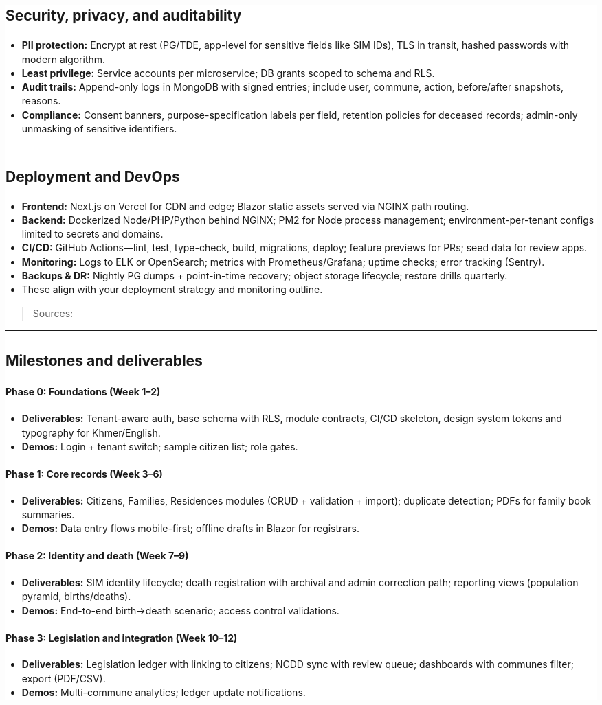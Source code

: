 
## Security, privacy, and auditability

- **PII protection:** Encrypt at rest (PG/TDE, app-level for sensitive fields like SIM IDs), TLS in transit, hashed passwords with modern algorithm.
- **Least privilege:** Service accounts per microservice; DB grants scoped to schema and RLS.
- **Audit trails:** Append-only logs in MongoDB with signed entries; include user, commune, action, before/after snapshots, reasons.
- **Compliance:** Consent banners, purpose-specification labels per field, retention policies for deceased records; admin-only unmasking of sensitive identifiers.

---

## Deployment and DevOps

- **Frontend:** Next.js on Vercel for CDN and edge; Blazor static assets served via NGINX path routing.
- **Backend:** Dockerized Node/PHP/Python behind NGINX; PM2 for Node process management; environment-per-tenant configs limited to secrets and domains.
- **CI/CD:** GitHub Actions—lint, test, type-check, build, migrations, deploy; feature previews for PRs; seed data for review apps.
- **Monitoring:** Logs to ELK or OpenSearch; metrics with Prometheus/Grafana; uptime checks; error tracking (Sentry).
- **Backups & DR:** Nightly PG dumps + point-in-time recovery; object storage lifecycle; restore drills quarterly.
- These align with your deployment strategy and monitoring outline.

> Sources: 

---

## Milestones and deliverables

#### Phase 0: Foundations (Week 1–2)
- **Deliverables:** Tenant-aware auth, base schema with RLS, module contracts, CI/CD skeleton, design system tokens and typography for Khmer/English.
- **Demos:** Login + tenant switch; sample citizen list; role gates.

#### Phase 1: Core records (Week 3–6)
- **Deliverables:** Citizens, Families, Residences modules (CRUD + validation + import); duplicate detection; PDFs for family book summaries.
- **Demos:** Data entry flows mobile-first; offline drafts in Blazor for registrars.

#### Phase 2: Identity and death (Week 7–9)
- **Deliverables:** SIM identity lifecycle; death registration with archival and admin correction path; reporting views (population pyramid, births/deaths).
- **Demos:** End-to-end birth→death scenario; access control validations.

#### Phase 3: Legislation and integration (Week 10–12)
- **Deliverables:** Legislation ledger with linking to citizens; NCDD sync with review queue; dashboards with communes filter; export (PDF/CSV).
- **Demos:** Multi-commune analytics; ledger update notifications.

